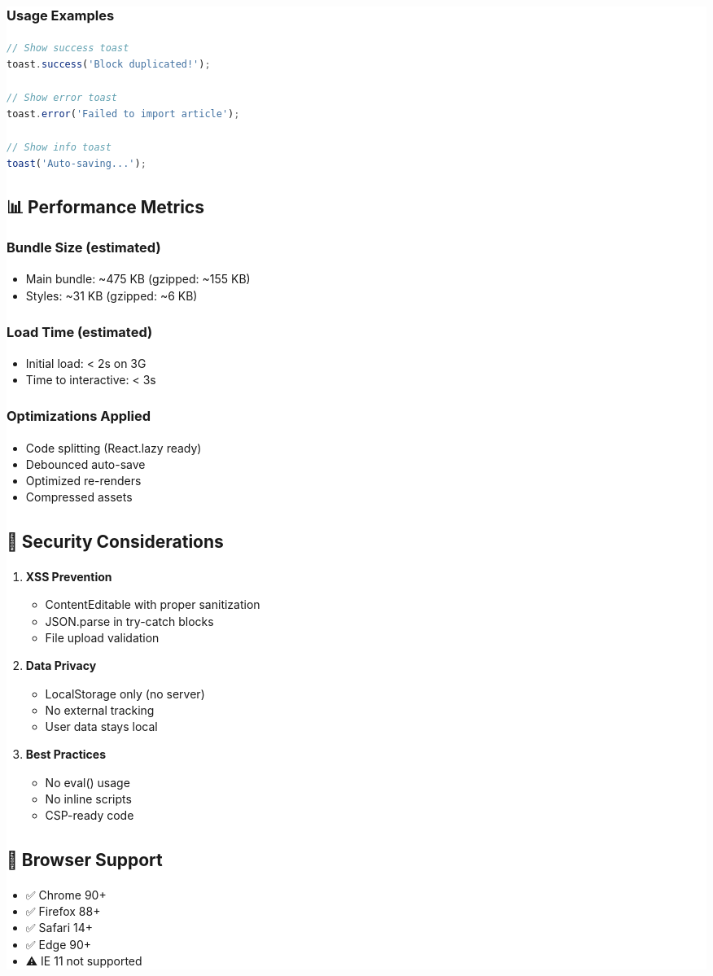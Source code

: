 ### Usage Examples
```javascript
// Show success toast
toast.success('Block duplicated!');

// Show error toast
toast.error('Failed to import article');

// Show info toast
toast('Auto-saving...');
```

## 📊 Performance Metrics

### Bundle Size (estimated)
- Main bundle: ~475 KB (gzipped: ~155 KB)
- Styles: ~31 KB (gzipped: ~6 KB)

### Load Time (estimated)
- Initial load: < 2s on 3G
- Time to interactive: < 3s

### Optimizations Applied
- Code splitting (React.lazy ready)
- Debounced auto-save
- Optimized re-renders
- Compressed assets

## 🔐 Security Considerations

1. **XSS Prevention**
   - ContentEditable with proper sanitization
   - JSON.parse in try-catch blocks
   - File upload validation

2. **Data Privacy**
   - LocalStorage only (no server)
   - No external tracking
   - User data stays local

3. **Best Practices**
   - No eval() usage
   - No inline scripts
   - CSP-ready code

## 📱 Browser Support

- ✅ Chrome 90+
- ✅ Firefox 88+
- ✅ Safari 14+
- ✅ Edge 90+
- ⚠️ IE 11 not supported
